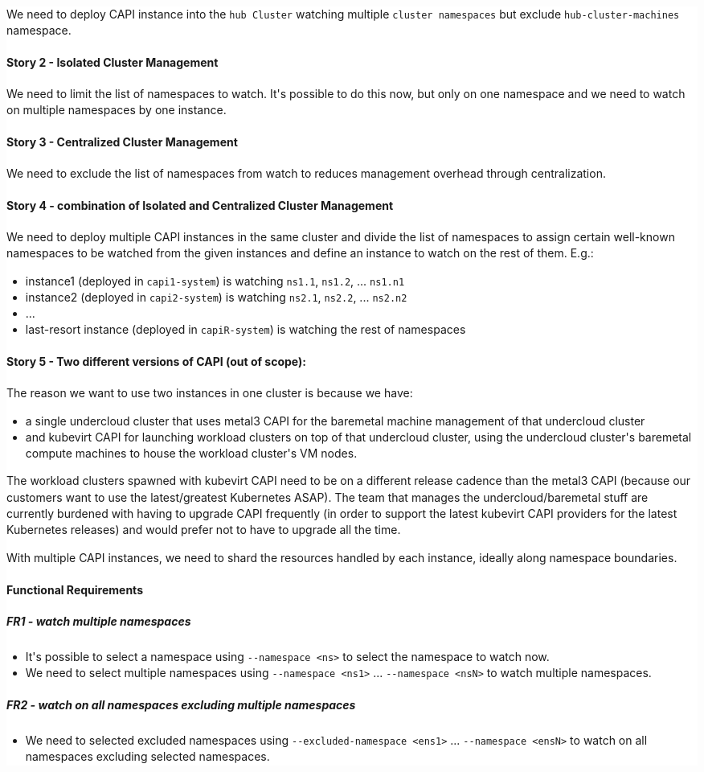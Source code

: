 We need to deploy CAPI instance into the `hub Cluster` watching multiple `cluster namespaces` but exclude `hub-cluster-machines` namespace.

#### Story 2 - Isolated Cluster Management
We need to limit the list of namespaces to watch. It's possible to do this now, but only on one namespace and we need to watch on multiple namespaces by one instance.

#### Story 3 - Centralized Cluster Management
We need to exclude the list of namespaces from watch to reduces management overhead through centralization.

#### Story 4 - combination of Isolated and Centralized Cluster Management
We need to deploy multiple CAPI instances in the same cluster and divide the list of namespaces to assign certain well-known namespaces to be watched from the given instances and define an instance to watch on the rest of them.
E.g.:

* instance1 (deployed in `capi1-system`) is watching `ns1.1`, `ns1.2`, ... `ns1.n1`
* instance2 (deployed in `capi2-system`) is watching `ns2.1`, `ns2.2`, ... `ns2.n2`
* ...
* last-resort instance (deployed in `capiR-system`) is watching the rest of namespaces


#### Story 5 - Two different versions of CAPI (out of scope):
 

The reason we want to use two instances in one cluster is because we have:
  * a single undercloud cluster that uses metal3 CAPI for the baremetal machine management of that undercloud cluster 
  * and kubevirt CAPI for launching workload clusters on top of that undercloud cluster, using the undercloud cluster's baremetal compute machines to house the workload cluster's VM nodes.

The workload clusters spawned with kubevirt CAPI need to be on a different release cadence than the metal3 CAPI (because our customers want to use the latest/greatest Kubernetes ASAP).
The team that manages the undercloud/baremetal stuff are currently burdened with having to upgrade CAPI frequently
(in order to support the latest kubevirt CAPI providers for the latest Kubernetes releases) and would prefer not to have to upgrade all the time.

With multiple CAPI instances, we need to shard the resources handled by each instance, ideally along namespace boundaries.


#### Functional Requirements

##### FR1 - watch multiple namespaces
* It's possible to select a namespace using `--namespace <ns>` to select the namespace to watch now.
* We need to select multiple namespaces using `--namespace <ns1>` ... `--namespace <nsN>` to watch multiple namespaces.

##### FR2 - watch on all namespaces excluding multiple namespaces
* We need to selected excluded namespaces using `--excluded-namespace <ens1>` ... `--namespace <ensN>` to watch on all namespaces excluding selected namespaces.
